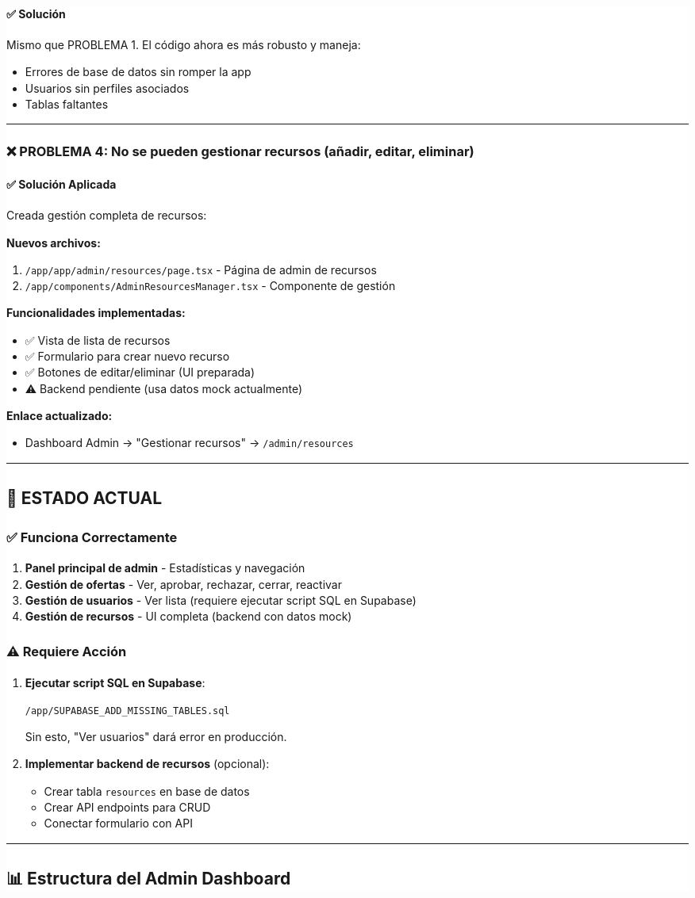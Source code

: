 #### ✅ Solución
Mismo que PROBLEMA 1. El código ahora es más robusto y maneja:
- Errores de base de datos sin romper la app
- Usuarios sin perfiles asociados
- Tablas faltantes

---

### ❌ PROBLEMA 4: No se pueden gestionar recursos (añadir, editar, eliminar)

#### ✅ Solución Aplicada
Creada gestión completa de recursos:

**Nuevos archivos:**
1. `/app/app/admin/resources/page.tsx` - Página de admin de recursos
2. `/app/components/AdminResourcesManager.tsx` - Componente de gestión

**Funcionalidades implementadas:**
- ✅ Vista de lista de recursos
- ✅ Formulario para crear nuevo recurso
- ✅ Botones de editar/eliminar (UI preparada)
- ⚠️ Backend pendiente (usa datos mock actualmente)

**Enlace actualizado:**
- Dashboard Admin → "Gestionar recursos" → `/admin/resources`

---

## 🚀 ESTADO ACTUAL

### ✅ Funciona Correctamente
1. **Panel principal de admin** - Estadísticas y navegación
2. **Gestión de ofertas** - Ver, aprobar, rechazar, cerrar, reactivar
3. **Gestión de usuarios** - Ver lista (requiere ejecutar script SQL en Supabase)
4. **Gestión de recursos** - UI completa (backend con datos mock)

### ⚠️ Requiere Acción
1. **Ejecutar script SQL en Supabase**:
   ```
   /app/SUPABASE_ADD_MISSING_TABLES.sql
   ```
   Sin esto, "Ver usuarios" dará error en producción.

2. **Implementar backend de recursos** (opcional):
   - Crear tabla `resources` en base de datos
   - Crear API endpoints para CRUD
   - Conectar formulario con API

---

## 📊 Estructura del Admin Dashboard
